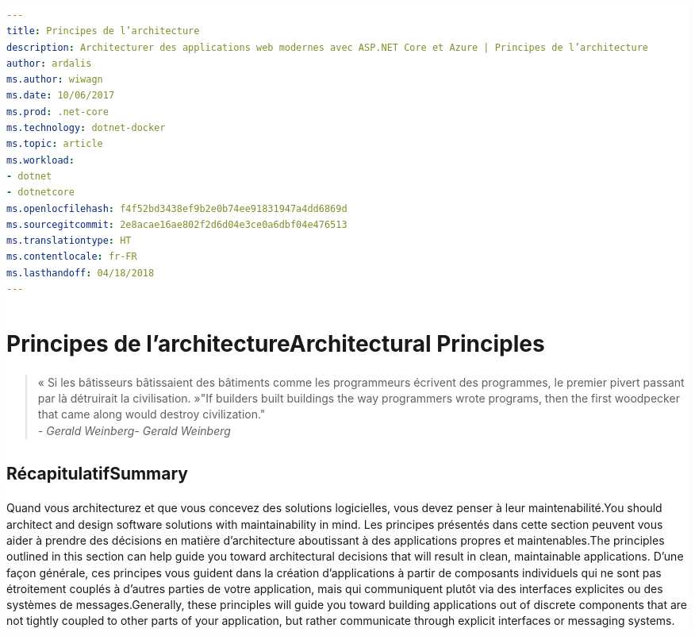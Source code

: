 ```yaml
---
title: Principes de l’architecture
description: Architecturer des applications web modernes avec ASP.NET Core et Azure | Principes de l’architecture
author: ardalis
ms.author: wiwagn
ms.date: 10/06/2017
ms.prod: .net-core
ms.technology: dotnet-docker
ms.topic: article
ms.workload:
- dotnet
- dotnetcore
ms.openlocfilehash: f4f52bd3438ef9b2e0b74ee91831947a4dd6869d
ms.sourcegitcommit: 2e8acae16ae802f2d6d04e3ce0a6dbf04e476513
ms.translationtype: HT
ms.contentlocale: fr-FR
ms.lasthandoff: 04/18/2018
---
```

# <a name="architectural-principles"></a><span data-ttu-id="818cd-103">Principes de l’architecture</span><span class="sxs-lookup"><span data-stu-id="818cd-103">Architectural Principles</span></span>

> <span data-ttu-id="818cd-104">« Si les bâtisseurs bâtissaient des bâtiments comme les programmeurs écrivent des programmes, le premier pivert passant par là détruirait la civilisation. »</span><span class="sxs-lookup"><span data-stu-id="818cd-104">"If builders built buildings the way programmers wrote programs, then the first woodpecker that came along would destroy civilization."</span></span>  
> <span data-ttu-id="818cd-105">_\- Gerald Weinberg_</span><span class="sxs-lookup"><span data-stu-id="818cd-105">_\- Gerald Weinberg_</span></span>

## <a name="summary"></a><span data-ttu-id="818cd-106">Récapitulatif</span><span class="sxs-lookup"><span data-stu-id="818cd-106">Summary</span></span>

<span data-ttu-id="818cd-107">Quand vous architecturez et que vous concevez des solutions logicielles, vous devez penser à leur maintenabilité.</span><span class="sxs-lookup"><span data-stu-id="818cd-107">You should architect and design software solutions with maintainability in mind.</span></span> <span data-ttu-id="818cd-108">Les principes présentés dans cette section peuvent vous aider à prendre des décisions en matière d’architecture aboutissant à des applications propres et maintenables.</span><span class="sxs-lookup"><span data-stu-id="818cd-108">The principles outlined in this section can help guide you toward architectural decisions that will result in clean, maintainable applications.</span></span> <span data-ttu-id="818cd-109">D’une façon générale, ces principes vous guident dans la création d’applications à partir de composants individuels qui ne sont pas étroitement couplés à d’autres parties de votre application, mais qui communiquent plutôt via des interfaces explicites ou des systèmes de messages.</span><span class="sxs-lookup"><span data-stu-id="818cd-109">Generally, these principles will guide you toward building applications out of discrete components that are not tightly coupled to other parts of your application, but rather communicate through explicit interfaces or messaging systems.</span></span>
